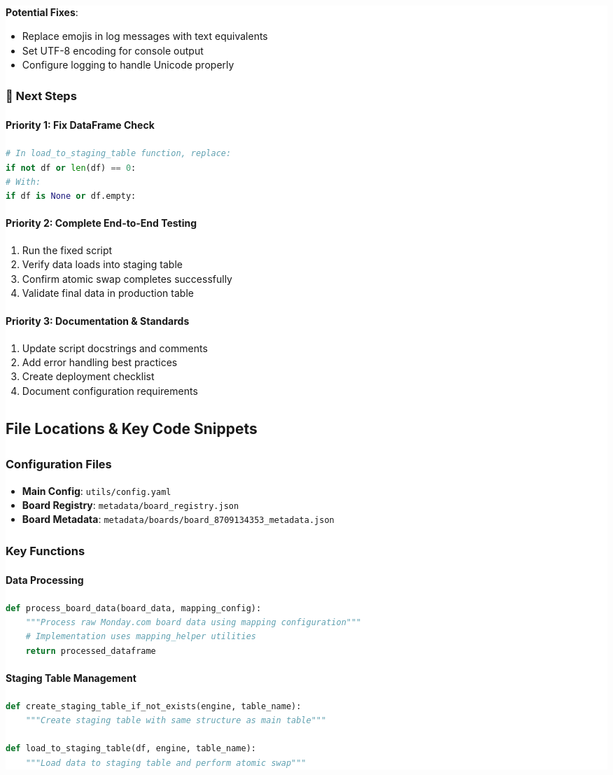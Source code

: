 **Potential Fixes**:
- Replace emojis in log messages with text equivalents
- Set UTF-8 encoding for console output
- Configure logging to handle Unicode properly

### 🎯 Next Steps

#### Priority 1: Fix DataFrame Check
```python
# In load_to_staging_table function, replace:
if not df or len(df) == 0:
# With:
if df is None or df.empty:
```

#### Priority 2: Complete End-to-End Testing
1. Run the fixed script
2. Verify data loads into staging table
3. Confirm atomic swap completes successfully
4. Validate final data in production table

#### Priority 3: Documentation & Standards
1. Update script docstrings and comments
2. Add error handling best practices
3. Create deployment checklist
4. Document configuration requirements

## File Locations & Key Code Snippets

### Configuration Files
- **Main Config**: `utils/config.yaml`
- **Board Registry**: `metadata/board_registry.json`
- **Board Metadata**: `metadata/boards/board_8709134353_metadata.json`

### Key Functions

#### Data Processing
```python
def process_board_data(board_data, mapping_config):
    """Process raw Monday.com board data using mapping configuration"""
    # Implementation uses mapping_helper utilities
    return processed_dataframe
```

#### Staging Table Management
```python
def create_staging_table_if_not_exists(engine, table_name):
    """Create staging table with same structure as main table"""
    
def load_to_staging_table(df, engine, table_name):
    """Load data to staging table and perform atomic swap"""
```
